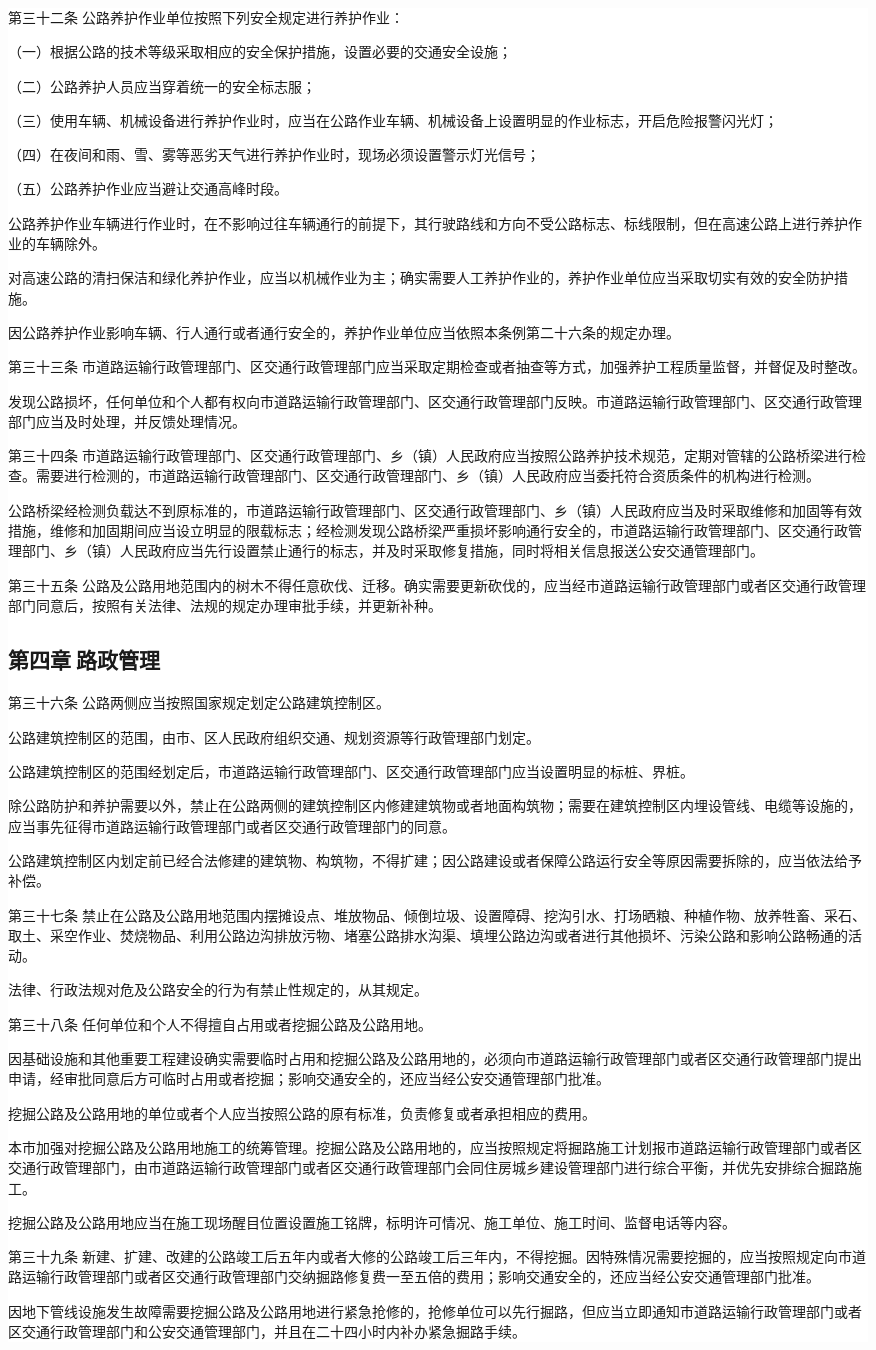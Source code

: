 第三十二条 公路养护作业单位按照下列安全规定进行养护作业：

（一）根据公路的技术等级采取相应的安全保护措施，设置必要的交通安全设施；

（二）公路养护人员应当穿着统一的安全标志服；

（三）使用车辆、机械设备进行养护作业时，应当在公路作业车辆、机械设备上设置明显的作业标志，开启危险报警闪光灯；

（四）在夜间和雨、雪、雾等恶劣天气进行养护作业时，现场必须设置警示灯光信号；

（五）公路养护作业应当避让交通高峰时段。

公路养护作业车辆进行作业时，在不影响过往车辆通行的前提下，其行驶路线和方向不受公路标志、标线限制，但在高速公路上进行养护作业的车辆除外。

对高速公路的清扫保洁和绿化养护作业，应当以机械作业为主；确实需要人工养护作业的，养护作业单位应当采取切实有效的安全防护措施。

因公路养护作业影响车辆、行人通行或者通行安全的，养护作业单位应当依照本条例第二十六条的规定办理。

第三十三条 市道路运输行政管理部门、区交通行政管理部门应当采取定期检查或者抽查等方式，加强养护工程质量监督，并督促及时整改。

发现公路损坏，任何单位和个人都有权向市道路运输行政管理部门、区交通行政管理部门反映。市道路运输行政管理部门、区交通行政管理部门应当及时处理，并反馈处理情况。

第三十四条 市道路运输行政管理部门、区交通行政管理部门、乡（镇）人民政府应当按照公路养护技术规范，定期对管辖的公路桥梁进行检查。需要进行检测的，市道路运输行政管理部门、区交通行政管理部门、乡（镇）人民政府应当委托符合资质条件的机构进行检测。

公路桥梁经检测负载达不到原标准的，市道路运输行政管理部门、区交通行政管理部门、乡（镇）人民政府应当及时采取维修和加固等有效措施，维修和加固期间应当设立明显的限载标志；经检测发现公路桥梁严重损坏影响通行安全的，市道路运输行政管理部门、区交通行政管理部门、乡（镇）人民政府应当先行设置禁止通行的标志，并及时采取修复措施，同时将相关信息报送公安交通管理部门。

第三十五条 公路及公路用地范围内的树木不得任意砍伐、迁移。确实需要更新砍伐的，应当经市道路运输行政管理部门或者区交通行政管理部门同意后，按照有关法律、法规的规定办理审批手续，并更新补种。

## 第四章  路政管理

第三十六条 公路两侧应当按照国家规定划定公路建筑控制区。

公路建筑控制区的范围，由市、区人民政府组织交通、规划资源等行政管理部门划定。

公路建筑控制区的范围经划定后，市道路运输行政管理部门、区交通行政管理部门应当设置明显的标桩、界桩。

除公路防护和养护需要以外，禁止在公路两侧的建筑控制区内修建建筑物或者地面构筑物；需要在建筑控制区内埋设管线、电缆等设施的，应当事先征得市道路运输行政管理部门或者区交通行政管理部门的同意。

公路建筑控制区内划定前已经合法修建的建筑物、构筑物，不得扩建；因公路建设或者保障公路运行安全等原因需要拆除的，应当依法给予补偿。

第三十七条 禁止在公路及公路用地范围内摆摊设点、堆放物品、倾倒垃圾、设置障碍、挖沟引水、打场晒粮、种植作物、放养牲畜、采石、取土、采空作业、焚烧物品、利用公路边沟排放污物、堵塞公路排水沟渠、填埋公路边沟或者进行其他损坏、污染公路和影响公路畅通的活动。

法律、行政法规对危及公路安全的行为有禁止性规定的，从其规定。

第三十八条 任何单位和个人不得擅自占用或者挖掘公路及公路用地。

因基础设施和其他重要工程建设确实需要临时占用和挖掘公路及公路用地的，必须向市道路运输行政管理部门或者区交通行政管理部门提出申请，经审批同意后方可临时占用或者挖掘；影响交通安全的，还应当经公安交通管理部门批准。

挖掘公路及公路用地的单位或者个人应当按照公路的原有标准，负责修复或者承担相应的费用。

本市加强对挖掘公路及公路用地施工的统筹管理。挖掘公路及公路用地的，应当按照规定将掘路施工计划报市道路运输行政管理部门或者区交通行政管理部门，由市道路运输行政管理部门或者区交通行政管理部门会同住房城乡建设管理部门进行综合平衡，并优先安排综合掘路施工。

挖掘公路及公路用地应当在施工现场醒目位置设置施工铭牌，标明许可情况、施工单位、施工时间、监督电话等内容。

第三十九条 新建、扩建、改建的公路竣工后五年内或者大修的公路竣工后三年内，不得挖掘。因特殊情况需要挖掘的，应当按照规定向市道路运输行政管理部门或者区交通行政管理部门交纳掘路修复费一至五倍的费用；影响交通安全的，还应当经公安交通管理部门批准。

因地下管线设施发生故障需要挖掘公路及公路用地进行紧急抢修的，抢修单位可以先行掘路，但应当立即通知市道路运输行政管理部门或者区交通行政管理部门和公安交通管理部门，并且在二十四小时内补办紧急掘路手续。
